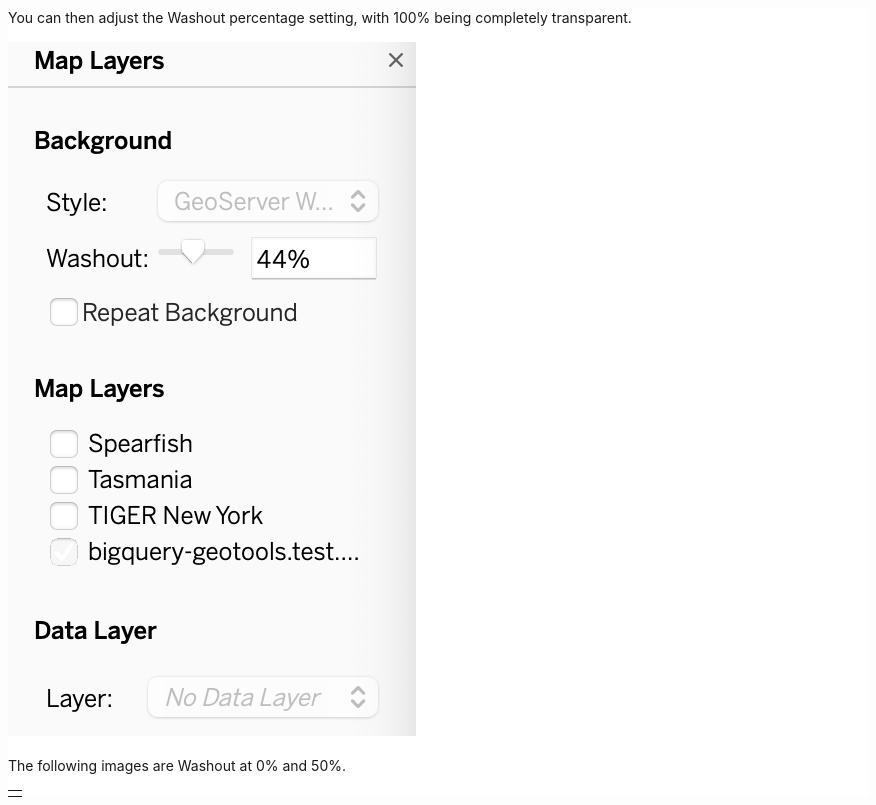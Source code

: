 
You can then adjust the Washout percentage setting, with 100% being completely transparent. 


![alt_text](images/adjust-washout.png "image_tooltip")


The following images are Washout at 0% and 50%.


<table>
  <tr>
   <td>

